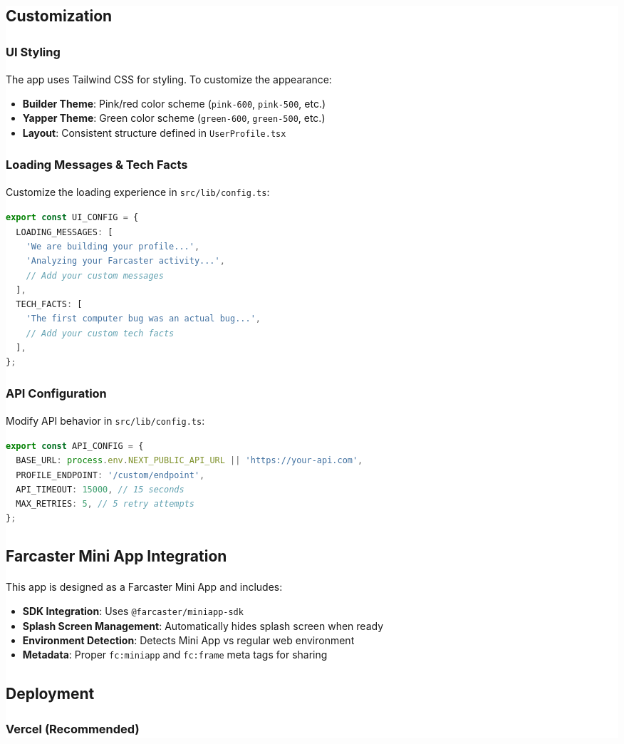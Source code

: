 ## Customization

### UI Styling

The app uses Tailwind CSS for styling. To customize the appearance:

- **Builder Theme**: Pink/red color scheme (`pink-600`, `pink-500`, etc.)
- **Yapper Theme**: Green color scheme (`green-600`, `green-500`, etc.)
- **Layout**: Consistent structure defined in `UserProfile.tsx`

### Loading Messages & Tech Facts

Customize the loading experience in `src/lib/config.ts`:

```typescript
export const UI_CONFIG = {
  LOADING_MESSAGES: [
    'We are building your profile...',
    'Analyzing your Farcaster activity...',
    // Add your custom messages
  ],
  TECH_FACTS: [
    'The first computer bug was an actual bug...',
    // Add your custom tech facts
  ],
};
```

### API Configuration

Modify API behavior in `src/lib/config.ts`:

```typescript
export const API_CONFIG = {
  BASE_URL: process.env.NEXT_PUBLIC_API_URL || 'https://your-api.com',
  PROFILE_ENDPOINT: '/custom/endpoint',
  API_TIMEOUT: 15000, // 15 seconds
  MAX_RETRIES: 5, // 5 retry attempts
};
```

## Farcaster Mini App Integration

This app is designed as a Farcaster Mini App and includes:

- **SDK Integration**: Uses `@farcaster/miniapp-sdk`
- **Splash Screen Management**: Automatically hides splash screen when ready
- **Environment Detection**: Detects Mini App vs regular web environment
- **Metadata**: Proper `fc:miniapp` and `fc:frame` meta tags for sharing

## Deployment

### Vercel (Recommended)
